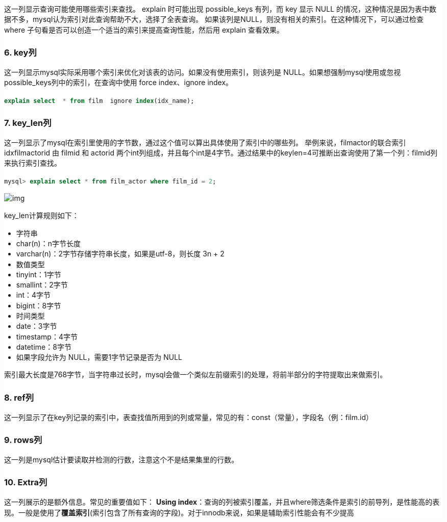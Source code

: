 这一列显示查询可能使用哪些索引来查找。 explain 时可能出现 possible_keys 有列，而 key 显示 NULL 的情况，这种情况是因为表中数据不多，mysql认为索引对此查询帮助不大，选择了全表查询。 如果该列是NULL，则没有相关的索引。在这种情况下，可以通过检查 where 子句看是否可以创造一个适当的索引来提高查询性能，然后用 explain 查看效果。

### **6. key列**

这一列显示mysql实际采用哪个索引来优化对该表的访问。如果没有使用索引，则该列是 NULL。如果想强制mysql使用或忽视possible_keys列中的索引，在查询中使用 force index、ignore index。

```sql
explain select  * from film  ignore index(idx_name); 
```



### **7. key_len列**

这一列显示了mysql在索引里使用的字节数，通过这个值可以算出具体使用了索引中的哪些列。 举例来说，filmactor的联合索引 idxfilmactorid 由 filmid 和 actorid 两个int列组成，并且每个int是4字节。通过结果中的keylen=4可推断出查询使用了第一个列：filmid列来执行索引查找。

```sql
mysql> explain select * from film_actor where film_id = 2;
```

![img](https://mmbiz.qpic.cn/mmbiz_png/TlAAiakeZ5C1EnvxP2tFGPyVfLWKtib7W9bckIh03lwOBUJMfaibjsm5gOeMI7WAZsOAcdHMXqHFmJw30AWEF3kiag/640?wx_fmt=png&tp=webp&wxfrom=5&wx_lazy=1&wx_co=1)

key_len计算规则如下：

- 字符串
- char(n)：n字节长度
- varchar(n)：2字节存储字符串长度，如果是utf-8，则长度 3n + 2
- 数值类型
- tinyint：1字节
- smallint：2字节
- int：4字节
- bigint：8字节
- 时间类型　
- date：3字节
- timestamp：4字节
- datetime：8字节
- 如果字段允许为 NULL，需要1字节记录是否为 NULL

索引最大长度是768字节，当字符串过长时，mysql会做一个类似左前缀索引的处理，将前半部分的字符提取出来做索引。

### **8. ref列**

这一列显示了在key列记录的索引中，表查找值所用到的列或常量，常见的有：const（常量），字段名（例：film.id）

### **9. rows列**

这一列是mysql估计要读取并检测的行数，注意这个不是结果集里的行数。

### **10. Extra列**

这一列展示的是额外信息。常见的重要值如下： **Using index**：查询的列被索引覆盖，并且where筛选条件是索引的前导列，是性能高的表现。一般是使用了**覆盖索引**(索引包含了所有查询的字段)。对于innodb来说，如果是辅助索引性能会有不少提高
